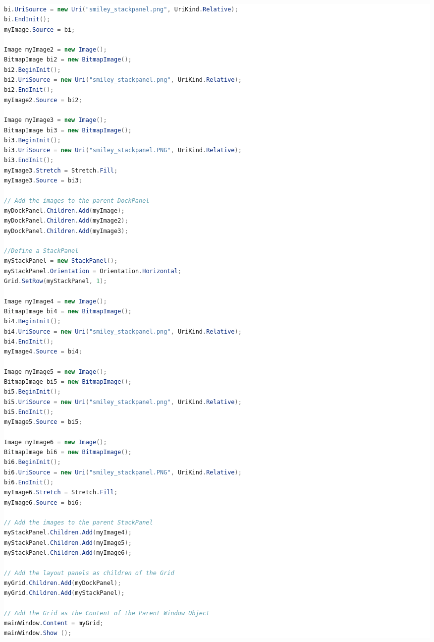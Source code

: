 ```csharp
bi.UriSource = new Uri("smiley_stackpanel.png", UriKind.Relative);
bi.EndInit();
myImage.Source = bi;

Image myImage2 = new Image();
BitmapImage bi2 = new BitmapImage();
bi2.BeginInit();
bi2.UriSource = new Uri("smiley_stackpanel.png", UriKind.Relative);
bi2.EndInit();
myImage2.Source = bi2;

Image myImage3 = new Image();
BitmapImage bi3 = new BitmapImage();
bi3.BeginInit();
bi3.UriSource = new Uri("smiley_stackpanel.PNG", UriKind.Relative);
bi3.EndInit();
myImage3.Stretch = Stretch.Fill;
myImage3.Source = bi3;

// Add the images to the parent DockPanel
myDockPanel.Children.Add(myImage);
myDockPanel.Children.Add(myImage2);
myDockPanel.Children.Add(myImage3);

//Define a StackPanel
myStackPanel = new StackPanel();
myStackPanel.Orientation = Orientation.Horizontal;
Grid.SetRow(myStackPanel, 1);

Image myImage4 = new Image();
BitmapImage bi4 = new BitmapImage();
bi4.BeginInit();
bi4.UriSource = new Uri("smiley_stackpanel.png", UriKind.Relative);
bi4.EndInit();
myImage4.Source = bi4;

Image myImage5 = new Image();
BitmapImage bi5 = new BitmapImage();
bi5.BeginInit();
bi5.UriSource = new Uri("smiley_stackpanel.png", UriKind.Relative);
bi5.EndInit();
myImage5.Source = bi5;

Image myImage6 = new Image();
BitmapImage bi6 = new BitmapImage();
bi6.BeginInit();
bi6.UriSource = new Uri("smiley_stackpanel.PNG", UriKind.Relative);
bi6.EndInit();
myImage6.Stretch = Stretch.Fill;
myImage6.Source = bi6;

// Add the images to the parent StackPanel
myStackPanel.Children.Add(myImage4);
myStackPanel.Children.Add(myImage5);
myStackPanel.Children.Add(myImage6);

// Add the layout panels as children of the Grid
myGrid.Children.Add(myDockPanel);
myGrid.Children.Add(myStackPanel);

// Add the Grid as the Content of the Parent Window Object
mainWindow.Content = myGrid;
mainWindow.Show ();
```